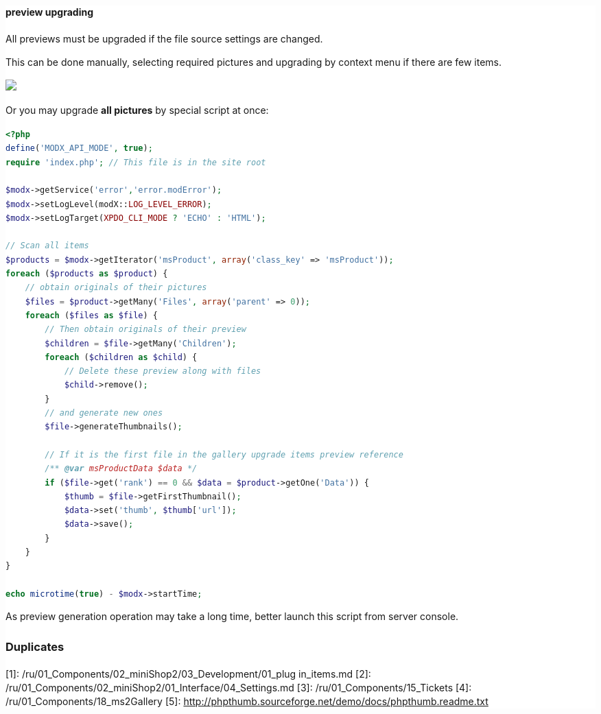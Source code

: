 #### preview upgrading

All previews must be upgraded if the file source settings are changed.

This can be done manually, selecting required pictures and upgrading by context menu if there are few items.

[![](https://file.modx.pro/files/1/8/2/182e6f257fcf683235327edb160c4566s.jpg)](https://file.modx.pro/files/1/8/2/182e6f257fcf683235327edb160c4566.png)

Or you may upgrade **all pictures** by special script at once:

```php
<?php
define('MODX_API_MODE', true);
require 'index.php'; // This file is in the site root

$modx->getService('error','error.modError');
$modx->setLogLevel(modX::LOG_LEVEL_ERROR);
$modx->setLogTarget(XPDO_CLI_MODE ? 'ECHO' : 'HTML');

// Scan all items
$products = $modx->getIterator('msProduct', array('class_key' => 'msProduct'));
foreach ($products as $product) {
    // obtain originals of their pictures
    $files = $product->getMany('Files', array('parent' => 0));
    foreach ($files as $file) {
        // Then obtain originals of their preview
        $children = $file->getMany('Children');
        foreach ($children as $child) {
            // Delete these preview along with files
            $child->remove();
        }
        // and generate new ones
        $file->generateThumbnails();

        // If it is the first file in the gallery upgrade items preview reference
        /** @var msProductData $data */
        if ($file->get('rank') == 0 && $data = $product->getOne('Data')) {
            $thumb = $file->getFirstThumbnail();
            $data->set('thumb', $thumb['url']);
            $data->save();
        }
    }
}

echo microtime(true) - $modx->startTime;
```

As preview generation operation may take a long time, better launch this script from server console.

### Duplicates


[1]: /ru/01_Components/02_miniShop2/03_Development/01_plug in_items.md
[2]: /ru/01_Components/02_miniShop2/01_Interface/04_Settings.md
[3]: /ru/01_Components/15_Tickets
[4]: /ru/01_Components/18_ms2Gallery
[5]: http://phpthumb.sourceforge.net/demo/docs/phpthumb.readme.txt